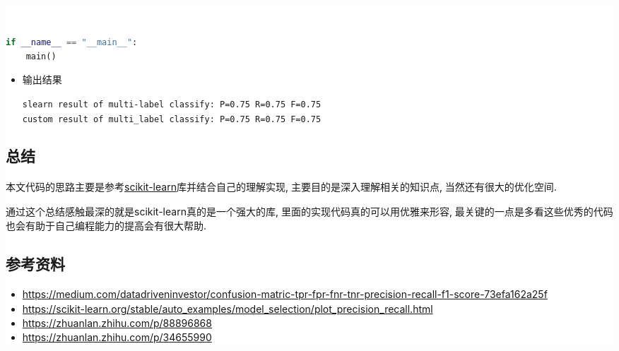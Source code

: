 ```python


if __name__ == "__main__":
    main()
```

* 输出结果

  ```
  slearn result of multi-label classify: P=0.75 R=0.75 F=0.75
  custom result of multi_label classify: P=0.75 R=0.75 F=0.75 
  ```

## 总结

本文代码的思路主要是参考[scikit-learn](https://scikit-learn.org/stable/)库并结合自己的理解实现, 主要目的是深入理解相关的知识点, 当然还有很大的优化空间. 

通过这个总结感触最深的就是scikit-learn真的是一个强大的库, 里面的实现代码真的可以用优雅来形容, 最关键的一点是多看这些优秀的代码也会有助于自己编程能力的提高会有很大帮助.

## 参考资料

* <https://medium.com/datadriveninvestor/confusion-matric-tpr-fpr-fnr-tnr-precision-recall-f1-score-73efa162a25f>
* <https://scikit-learn.org/stable/auto_examples/model_selection/plot_precision_recall.html>
* https://zhuanlan.zhihu.com/p/88896868
* <https://zhuanlan.zhihu.com/p/34655990>

